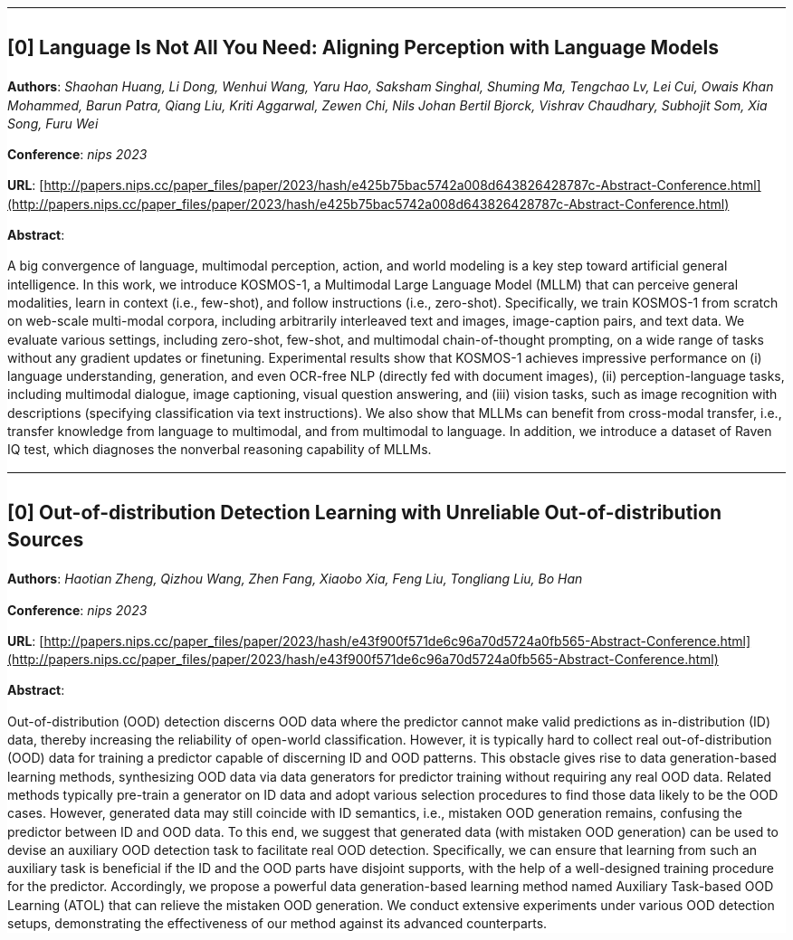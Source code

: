 ----

## [0] Language Is Not All You Need: Aligning Perception with Language Models

**Authors**: *Shaohan Huang, Li Dong, Wenhui Wang, Yaru Hao, Saksham Singhal, Shuming Ma, Tengchao Lv, Lei Cui, Owais Khan Mohammed, Barun Patra, Qiang Liu, Kriti Aggarwal, Zewen Chi, Nils Johan Bertil Bjorck, Vishrav Chaudhary, Subhojit Som, Xia Song, Furu Wei*

**Conference**: *nips 2023*

**URL**: [http://papers.nips.cc/paper_files/paper/2023/hash/e425b75bac5742a008d643826428787c-Abstract-Conference.html](http://papers.nips.cc/paper_files/paper/2023/hash/e425b75bac5742a008d643826428787c-Abstract-Conference.html)

**Abstract**:

A big convergence of language, multimodal perception, action, and world modeling is a key step toward artificial general intelligence. In this work, we introduce KOSMOS-1, a Multimodal Large Language Model (MLLM) that can perceive general modalities, learn in context (i.e., few-shot), and follow instructions (i.e., zero-shot). Specifically, we train KOSMOS-1 from scratch on web-scale multi-modal corpora, including arbitrarily interleaved text and images, image-caption pairs, and text data. We evaluate various settings, including zero-shot, few-shot, and multimodal chain-of-thought prompting, on a wide range of tasks without any gradient updates or finetuning. Experimental results show that KOSMOS-1 achieves impressive performance on (i) language understanding, generation, and even OCR-free NLP (directly fed with document images), (ii) perception-language tasks, including multimodal dialogue, image captioning, visual question answering, and (iii) vision tasks, such as image recognition with descriptions (specifying classification via text instructions). We also show that MLLMs can benefit from cross-modal transfer, i.e., transfer knowledge from language to multimodal, and from multimodal to language. In addition, we introduce a dataset of Raven IQ test, which diagnoses the nonverbal reasoning capability of MLLMs.

----

## [0] Out-of-distribution Detection Learning with Unreliable Out-of-distribution Sources

**Authors**: *Haotian Zheng, Qizhou Wang, Zhen Fang, Xiaobo Xia, Feng Liu, Tongliang Liu, Bo Han*

**Conference**: *nips 2023*

**URL**: [http://papers.nips.cc/paper_files/paper/2023/hash/e43f900f571de6c96a70d5724a0fb565-Abstract-Conference.html](http://papers.nips.cc/paper_files/paper/2023/hash/e43f900f571de6c96a70d5724a0fb565-Abstract-Conference.html)

**Abstract**:

Out-of-distribution (OOD) detection discerns OOD data where the predictor cannot make valid predictions as in-distribution (ID) data, thereby increasing the reliability of open-world classification. However, it is typically hard to collect real out-of-distribution (OOD) data for training a predictor capable of discerning ID and OOD patterns. This obstacle gives rise to data generation-based learning methods, synthesizing OOD data via data generators for predictor training without requiring any real OOD data. Related methods typically pre-train a generator on ID data and adopt various selection procedures to find those data likely to be the OOD cases. However, generated data may still coincide with ID semantics, i.e., mistaken OOD generation remains, confusing the predictor between ID and OOD data. To this end, we suggest that generated data (with mistaken OOD generation) can be used to devise an auxiliary OOD detection task to facilitate real OOD detection. Specifically, we can ensure that learning from such an auxiliary task is beneficial if the ID and the OOD parts have disjoint supports, with the help of a well-designed training procedure for the predictor. Accordingly, we propose a powerful data generation-based learning method named Auxiliary Task-based OOD Learning (ATOL) that can relieve the mistaken OOD generation. We conduct extensive experiments under various OOD detection setups, demonstrating the effectiveness of our method against its advanced counterparts.
